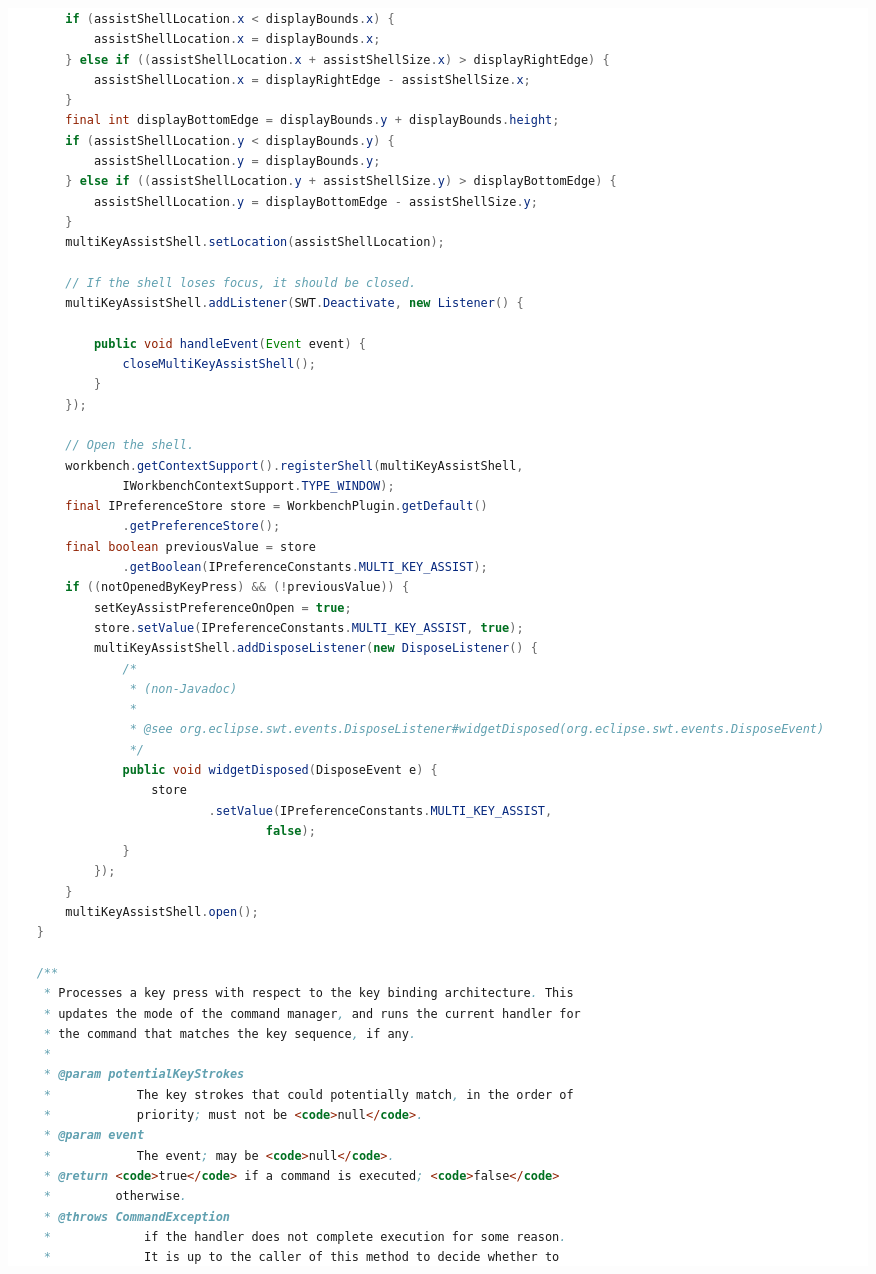 ```java
        if (assistShellLocation.x < displayBounds.x) {
            assistShellLocation.x = displayBounds.x;
        } else if ((assistShellLocation.x + assistShellSize.x) > displayRightEdge) {
            assistShellLocation.x = displayRightEdge - assistShellSize.x;
        }
        final int displayBottomEdge = displayBounds.y + displayBounds.height;
        if (assistShellLocation.y < displayBounds.y) {
            assistShellLocation.y = displayBounds.y;
        } else if ((assistShellLocation.y + assistShellSize.y) > displayBottomEdge) {
            assistShellLocation.y = displayBottomEdge - assistShellSize.y;
        }
        multiKeyAssistShell.setLocation(assistShellLocation);

        // If the shell loses focus, it should be closed.
        multiKeyAssistShell.addListener(SWT.Deactivate, new Listener() {

            public void handleEvent(Event event) {
                closeMultiKeyAssistShell();
            }
        });

        // Open the shell.
        workbench.getContextSupport().registerShell(multiKeyAssistShell,
                IWorkbenchContextSupport.TYPE_WINDOW);
        final IPreferenceStore store = WorkbenchPlugin.getDefault()
                .getPreferenceStore();
        final boolean previousValue = store
                .getBoolean(IPreferenceConstants.MULTI_KEY_ASSIST);
        if ((notOpenedByKeyPress) && (!previousValue)) {
            setKeyAssistPreferenceOnOpen = true;
            store.setValue(IPreferenceConstants.MULTI_KEY_ASSIST, true);
            multiKeyAssistShell.addDisposeListener(new DisposeListener() {
                /*
                 * (non-Javadoc)
                 * 
                 * @see org.eclipse.swt.events.DisposeListener#widgetDisposed(org.eclipse.swt.events.DisposeEvent)
                 */
                public void widgetDisposed(DisposeEvent e) {
                    store
                            .setValue(IPreferenceConstants.MULTI_KEY_ASSIST,
                                    false);
                }
            });
        }
        multiKeyAssistShell.open();
    }

    /**
     * Processes a key press with respect to the key binding architecture. This
     * updates the mode of the command manager, and runs the current handler for
     * the command that matches the key sequence, if any.
     * 
     * @param potentialKeyStrokes
     *            The key strokes that could potentially match, in the order of
     *            priority; must not be <code>null</code>.
     * @param event
     *            The event; may be <code>null</code>.
     * @return <code>true</code> if a command is executed; <code>false</code>
     *         otherwise.
     * @throws CommandException
     *             if the handler does not complete execution for some reason.
     *             It is up to the caller of this method to decide whether to
```